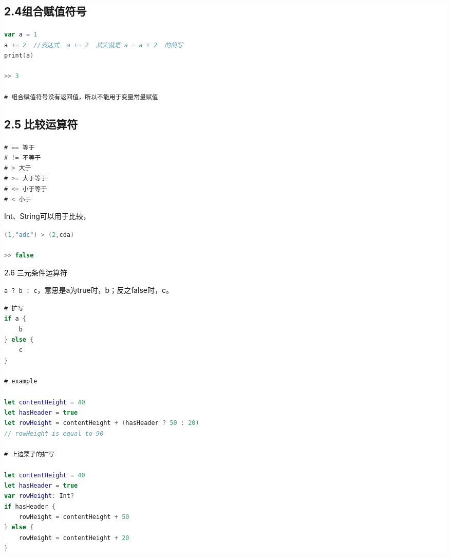 ## 2.4组合赋值符号

```swift
var a = 1
a += 2  //表达式  a += 2  其实就是 a = a + 2  的简写
print(a)

>> 3

# 组合赋值符号没有返回值，所以不能用于变量常量赋值
```

## 2.5 比较运算符

```swift
# == 等于
# != 不等于
# > 大于
# >= 大于等于
# <= 小于等于
# < 小于
```

Int、String可以用于比较，

```swift
(1,"adc") > (2,cda)

>> false
```

2.6 三元条件运算符

`a ? b : c`，意思是a为true时，b；反之false时，c。

```swift
# 扩写
if a {
    b
} else {
    c
}

# example

let contentHeight = 40
let hasHeader = true
let rowHeight = contentHeight + (hasHeader ? 50 : 20)
// rowHeight is equal to 90

# 上边栗子的扩写

let contentHeight = 40
let hasHeader = true
var rowHeight: Int?
if hasHeader {
    rowHeight = contentHeight + 50
} else {
    rowHeight = contentHeight + 20
}
```
